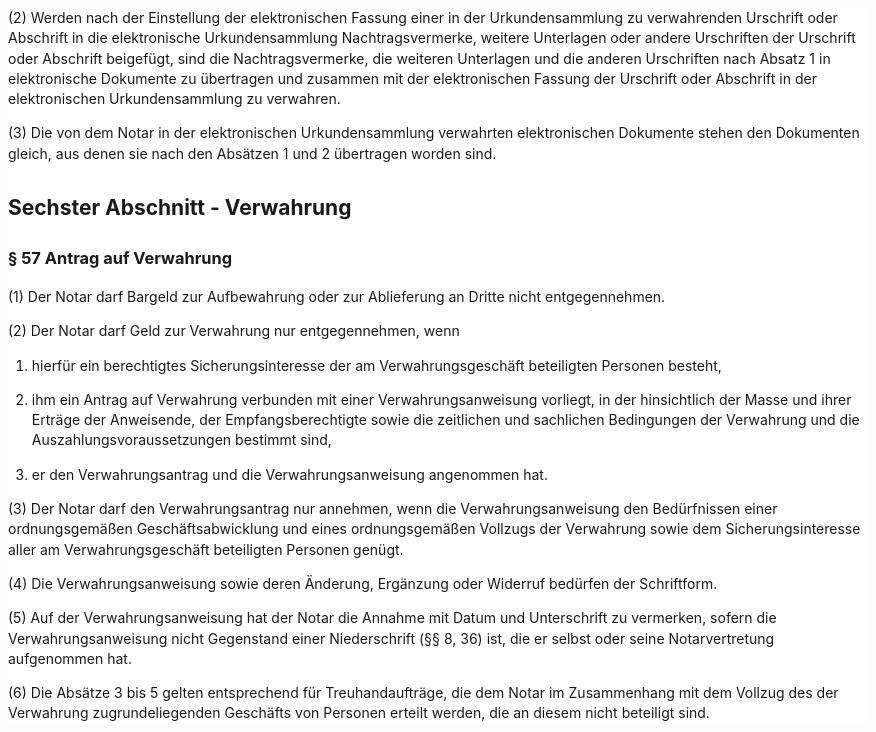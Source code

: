 (2) Werden nach der Einstellung der elektronischen Fassung einer in
der Urkundensammlung zu verwahrenden Urschrift oder Abschrift in die
elektronische Urkundensammlung Nachtragsvermerke, weitere Unterlagen
oder andere Urschriften der Urschrift oder Abschrift beigefügt, sind
die Nachtragsvermerke, die weiteren Unterlagen und die anderen
Urschriften nach Absatz 1 in elektronische Dokumente zu übertragen und
zusammen mit der elektronischen Fassung der Urschrift oder Abschrift
in der elektronischen Urkundensammlung zu verwahren.

(3) Die von dem Notar in der elektronischen Urkundensammlung
verwahrten elektronischen Dokumente stehen den Dokumenten gleich, aus
denen sie nach den Absätzen 1 und 2 übertragen worden sind.


## Sechster Abschnitt - Verwahrung



### § 57 Antrag auf Verwahrung

(1) Der Notar darf Bargeld zur Aufbewahrung oder zur Ablieferung an
Dritte nicht entgegennehmen.

(2) Der Notar darf Geld zur Verwahrung nur entgegennehmen, wenn

1.  hierfür ein berechtigtes Sicherungsinteresse der am
    Verwahrungsgeschäft beteiligten Personen besteht,


2.  ihm ein Antrag auf Verwahrung verbunden mit einer Verwahrungsanweisung
    vorliegt, in der hinsichtlich der Masse und ihrer Erträge der
    Anweisende, der Empfangsberechtigte sowie die zeitlichen und
    sachlichen Bedingungen der Verwahrung und die
    Auszahlungsvoraussetzungen bestimmt sind,


3.  er den Verwahrungsantrag und die Verwahrungsanweisung angenommen hat.




(3) Der Notar darf den Verwahrungsantrag nur annehmen, wenn die
Verwahrungsanweisung den Bedürfnissen einer ordnungsgemäßen
Geschäftsabwicklung und eines ordnungsgemäßen Vollzugs der Verwahrung
sowie dem Sicherungsinteresse aller am Verwahrungsgeschäft beteiligten
Personen genügt.

(4) Die Verwahrungsanweisung sowie deren Änderung, Ergänzung oder
Widerruf bedürfen der Schriftform.

(5) Auf der Verwahrungsanweisung hat der Notar die Annahme mit Datum
und Unterschrift zu vermerken, sofern die Verwahrungsanweisung nicht
Gegenstand einer Niederschrift (§§ 8, 36) ist, die er selbst oder
seine Notarvertretung aufgenommen hat.

(6) Die Absätze 3 bis 5 gelten entsprechend für Treuhandaufträge, die
dem Notar im Zusammenhang mit dem Vollzug des der Verwahrung
zugrundeliegenden Geschäfts von Personen erteilt werden, die an diesem
nicht beteiligt sind.
